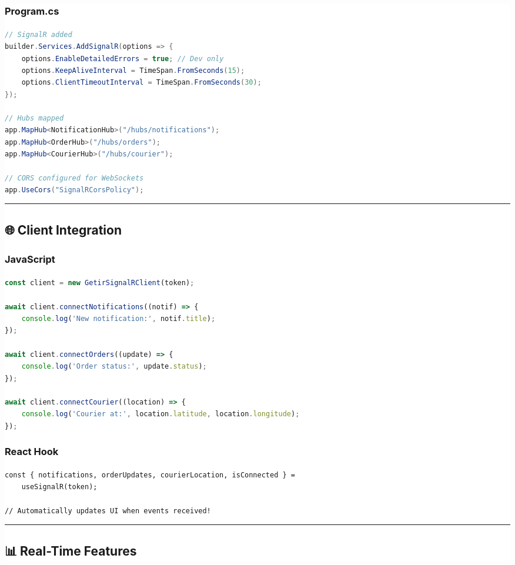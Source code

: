 ### Program.cs
```csharp
// SignalR added
builder.Services.AddSignalR(options => {
    options.EnableDetailedErrors = true; // Dev only
    options.KeepAliveInterval = TimeSpan.FromSeconds(15);
    options.ClientTimeoutInterval = TimeSpan.FromSeconds(30);
});

// Hubs mapped
app.MapHub<NotificationHub>("/hubs/notifications");
app.MapHub<OrderHub>("/hubs/orders");
app.MapHub<CourierHub>("/hubs/courier");

// CORS configured for WebSockets
app.UseCors("SignalRCorsPolicy");
```

---

## 🌐 Client Integration

### JavaScript
```javascript
const client = new GetirSignalRClient(token);

await client.connectNotifications((notif) => {
    console.log('New notification:', notif.title);
});

await client.connectOrders((update) => {
    console.log('Order status:', update.status);
});

await client.connectCourier((location) => {
    console.log('Courier at:', location.latitude, location.longitude);
});
```

### React Hook
```tsx
const { notifications, orderUpdates, courierLocation, isConnected } = 
    useSignalR(token);

// Automatically updates UI when events received!
```

---

## 📊 Real-Time Features
